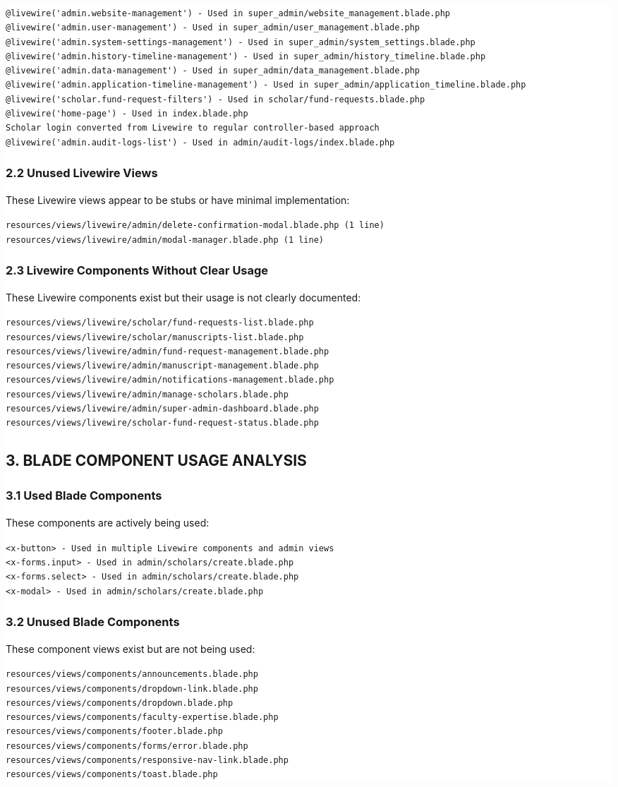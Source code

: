 ```
@livewire('admin.website-management') - Used in super_admin/website_management.blade.php
@livewire('admin.user-management') - Used in super_admin/user_management.blade.php
@livewire('admin.system-settings-management') - Used in super_admin/system_settings.blade.php
@livewire('admin.history-timeline-management') - Used in super_admin/history_timeline.blade.php
@livewire('admin.data-management') - Used in super_admin/data_management.blade.php
@livewire('admin.application-timeline-management') - Used in super_admin/application_timeline.blade.php
@livewire('scholar.fund-request-filters') - Used in scholar/fund-requests.blade.php
@livewire('home-page') - Used in index.blade.php
Scholar login converted from Livewire to regular controller-based approach
@livewire('admin.audit-logs-list') - Used in admin/audit-logs/index.blade.php
```

### 2.2 Unused Livewire Views
These Livewire views appear to be stubs or have minimal implementation:

```
resources/views/livewire/admin/delete-confirmation-modal.blade.php (1 line)
resources/views/livewire/admin/modal-manager.blade.php (1 line)
```

### 2.3 Livewire Components Without Clear Usage
These Livewire components exist but their usage is not clearly documented:

```
resources/views/livewire/scholar/fund-requests-list.blade.php
resources/views/livewire/scholar/manuscripts-list.blade.php
resources/views/livewire/admin/fund-request-management.blade.php
resources/views/livewire/admin/manuscript-management.blade.php
resources/views/livewire/admin/notifications-management.blade.php
resources/views/livewire/admin/manage-scholars.blade.php
resources/views/livewire/admin/super-admin-dashboard.blade.php
resources/views/livewire/scholar-fund-request-status.blade.php
```

## 3. BLADE COMPONENT USAGE ANALYSIS

### 3.1 Used Blade Components
These components are actively being used:

```
<x-button> - Used in multiple Livewire components and admin views
<x-forms.input> - Used in admin/scholars/create.blade.php
<x-forms.select> - Used in admin/scholars/create.blade.php
<x-modal> - Used in admin/scholars/create.blade.php
```

### 3.2 Unused Blade Components
These component views exist but are not being used:

```
resources/views/components/announcements.blade.php
resources/views/components/dropdown-link.blade.php
resources/views/components/dropdown.blade.php
resources/views/components/faculty-expertise.blade.php
resources/views/components/footer.blade.php
resources/views/components/forms/error.blade.php
resources/views/components/responsive-nav-link.blade.php
resources/views/components/toast.blade.php
```
